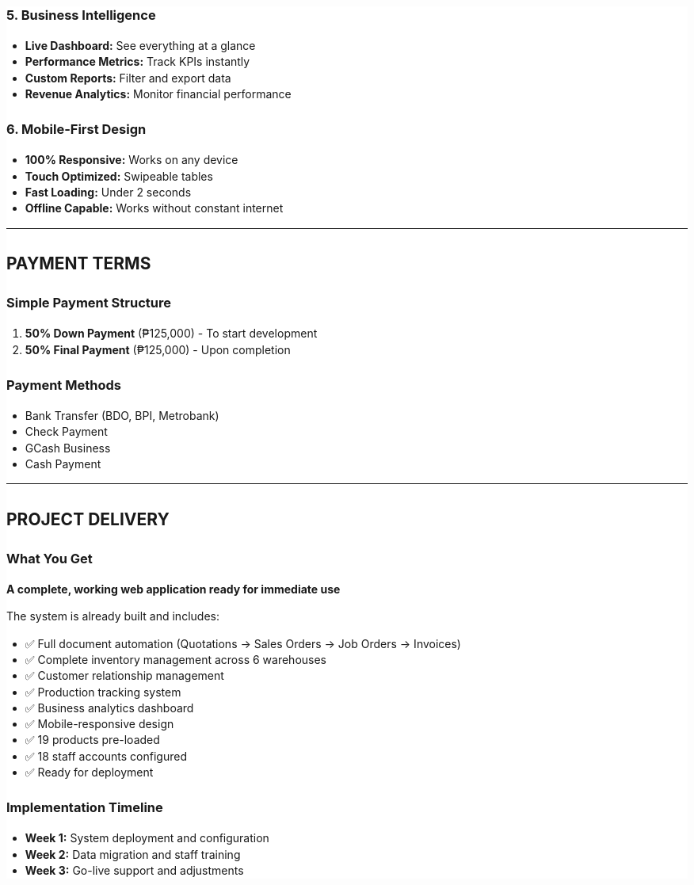 ### 5. Business Intelligence
- **Live Dashboard:** See everything at a glance
- **Performance Metrics:** Track KPIs instantly
- **Custom Reports:** Filter and export data
- **Revenue Analytics:** Monitor financial performance

### 6. Mobile-First Design
- **100% Responsive:** Works on any device
- **Touch Optimized:** Swipeable tables
- **Fast Loading:** Under 2 seconds
- **Offline Capable:** Works without constant internet

---

## PAYMENT TERMS

### Simple Payment Structure
1. **50% Down Payment** (₱125,000) - To start development
2. **50% Final Payment** (₱125,000) - Upon completion

### Payment Methods
- Bank Transfer (BDO, BPI, Metrobank)
- Check Payment
- GCash Business
- Cash Payment

---

## PROJECT DELIVERY

### What You Get
**A complete, working web application ready for immediate use**

The system is already built and includes:
- ✅ Full document automation (Quotations → Sales Orders → Job Orders → Invoices)
- ✅ Complete inventory management across 6 warehouses
- ✅ Customer relationship management
- ✅ Production tracking system
- ✅ Business analytics dashboard
- ✅ Mobile-responsive design
- ✅ 19 products pre-loaded
- ✅ 18 staff accounts configured
- ✅ Ready for deployment

### Implementation Timeline
- **Week 1:** System deployment and configuration
- **Week 2:** Data migration and staff training
- **Week 3:** Go-live support and adjustments
